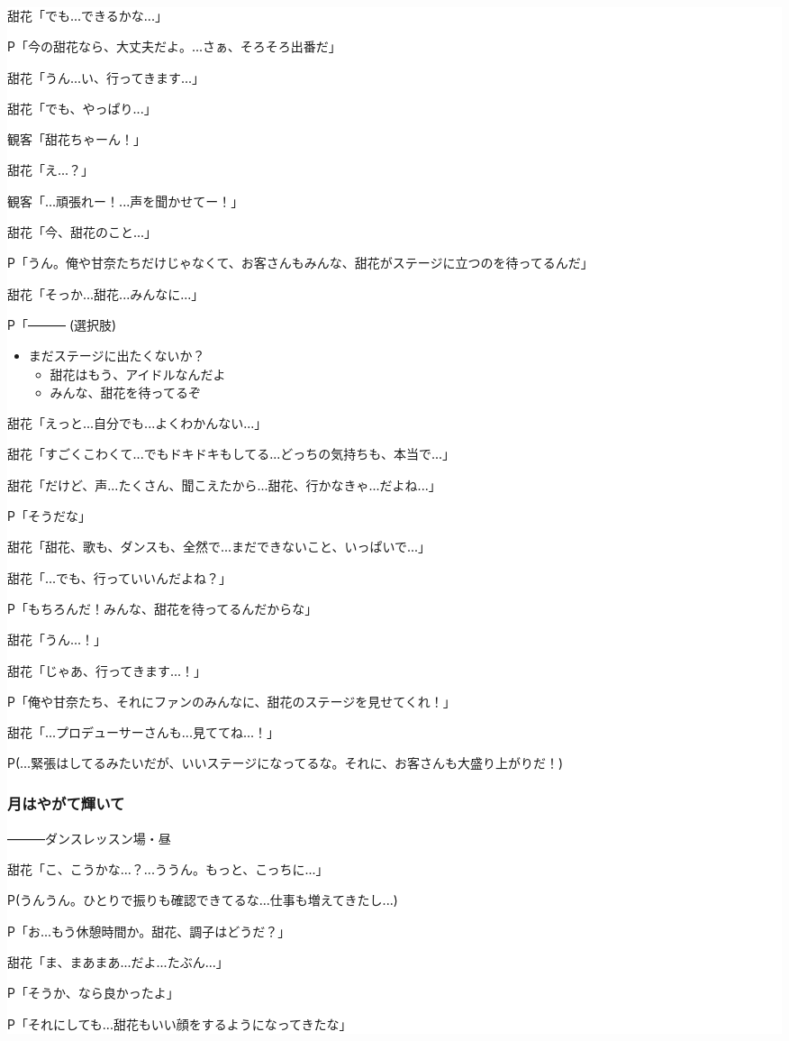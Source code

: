 甜花「でも...できるかな...」

P「今の甜花なら、大丈夫だよ。...さぁ、そろそろ出番だ」

甜花「うん...い、行ってきます...」

甜花「でも、やっぱり...」

観客「甜花ちゃーん！」

甜花「え...？」

観客「...頑張れー！...声を聞かせてー！」

甜花「今、甜花のこと...」

P「うん。俺や甘奈たちだけじゃなくて、お客さんもみんな、甜花がステージに立つのを待ってるんだ」

甜花「そっか...甜花...みんなに...」

P「–––––– (選択肢)
* まだステージに出たくないか？
    - 甜花はもう、アイドルなんだよ
    - みんな、甜花を待ってるぞ

甜花「えっと...自分でも...よくわかんない...」

甜花「すごくこわくて...でもドキドキもしてる...どっちの気持ちも、本当で...」

甜花「だけど、声...たくさん、聞こえたから...甜花、行かなきゃ...だよね...」

P「そうだな」

甜花「甜花、歌も、ダンスも、全然で...まだできないこと、いっぱいで...」

甜花「...でも、行っていいんだよね？」

P「もちろんだ！みんな、甜花を待ってるんだからな」

甜花「うん...！」

甜花「じゃあ、行ってきます...！」

P「俺や甘奈たち、それにファンのみんなに、甜花のステージを見せてくれ！」

甜花「...プロデューサーさんも...見ててね...！」

P(...緊張はしてるみたいだが、いいステージになってるな。それに、お客さんも大盛り上がりだ！)

### 月はやがて輝いて

––––––ダンスレッスン場・昼

甜花「こ、こうかな...？...ううん。もっと、こっちに...」

P(うんうん。ひとりで振りも確認できてるな...仕事も増えてきたし...)

P「お...もう休憩時間か。甜花、調子はどうだ？」

甜花「ま、まあまあ...だよ...たぶん...」

P「そうか、なら良かったよ」

P「それにしても...甜花もいい顔をするようになってきたな」
